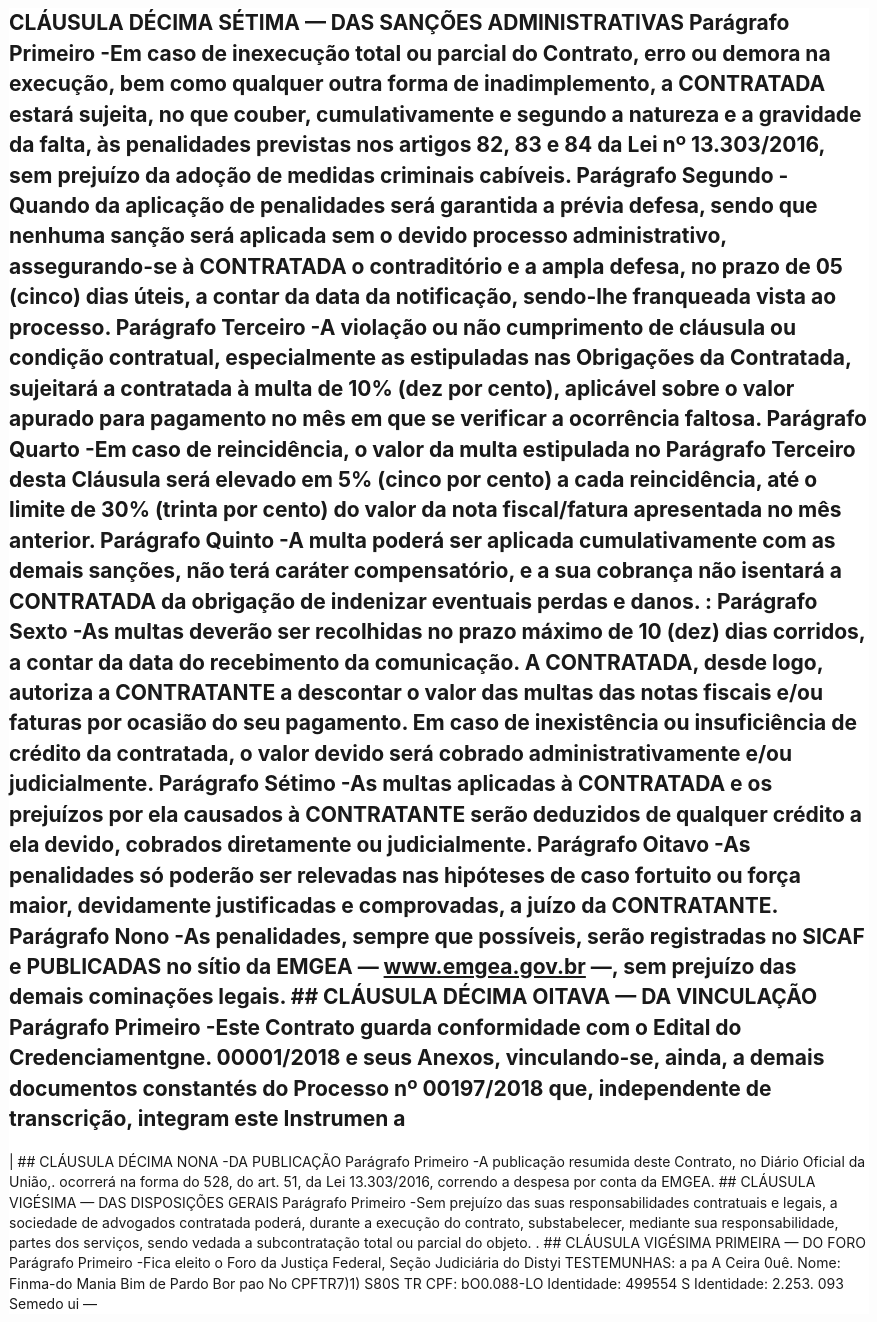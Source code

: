 ## CLÁUSULA DÉCIMA SÉTIMA — DAS SANÇÕES ADMINISTRATIVAS Parágrafo Primeiro -Em caso de inexecução total ou parcial do Contrato, erro ou demora na execução, bem como qualquer outra forma de inadimplemento, a CONTRATADA estará sujeita, no que couber, cumulativamente e segundo a natureza e a gravidade da falta, às penalidades previstas nos artigos 82, 83 e 84 da Lei nº 13.303/2016, sem prejuízo da adoção de medidas criminais cabíveis. Parágrafo Segundo -Quando da aplicação de penalidades será garantida a prévia defesa, sendo que nenhuma sanção será aplicada sem o devido processo administrativo, assegurando-se à CONTRATADA o contraditório e a ampla defesa, no prazo de 05 (cinco) dias úteis, a contar da data da notificação, sendo-lhe franqueada vista ao processo. Parágrafo Terceiro -A violação ou não cumprimento de cláusula ou condição contratual, especialmente as estipuladas nas Obrigações da Contratada, sujeitará a contratada à multa de 10% (dez por cento), aplicável sobre o valor apurado para pagamento no mês em que se verificar a ocorrência faltosa. Parágrafo Quarto -Em caso de reincidência, o valor da multa estipulada no Parágrafo Terceiro desta Cláusula será elevado em 5% (cinco por cento) a cada reincidência, até o limite de 30% (trinta por cento) do valor da nota fiscal/fatura apresentada no mês anterior. Parágrafo Quinto -A multa poderá ser aplicada cumulativamente com as demais sanções, não terá caráter compensatório, e a sua cobrança não isentará a CONTRATADA da obrigação de indenizar eventuais perdas e danos. : Parágrafo Sexto -As multas deverão ser recolhidas no prazo máximo de 10 (dez) dias corridos, a contar da data do recebimento da comunicação. A CONTRATADA, desde logo, autoriza a CONTRATANTE a descontar o valor das multas das notas fiscais e/ou faturas por ocasião do seu pagamento. Em caso de inexistência ou insuficiência de crédito da contratada, o valor devido será cobrado administrativamente e/ou judicialmente. Parágrafo Sétimo -As multas aplicadas à CONTRATADA e os prejuízos por ela causados à CONTRATANTE serão deduzidos de qualquer crédito a ela devido, cobrados diretamente ou judicialmente. Parágrafo Oitavo -As penalidades só poderão ser relevadas nas hipóteses de caso fortuito ou força maior, devidamente justificadas e comprovadas, a juízo da CONTRATANTE. Parágrafo Nono -As penalidades, sempre que possíveis, serão registradas no SICAF e PUBLICADAS no sítio da EMGEA — www.emgea.gov.br —, sem prejuízo das demais cominações legais. ## CLÁUSULA DÉCIMA OITAVA — DA VINCULAÇÃO Parágrafo Primeiro -Este Contrato guarda conformidade com o Edital do Credenciamentgne. 00001/2018 e seus Anexos, vinculando-se, ainda, a demais documentos constantés do Processo nº 00197/2018 que, independente de transcrição, integram este Instrumen a

| ## CLÁUSULA DÉCIMA NONA -DA PUBLICAÇÃO Parágrafo Primeiro -A publicação resumida deste Contrato, no Diário Oficial da União,. ocorrerá na forma do 528, do art. 51, da Lei 13.303/2016, correndo a despesa por conta da EMGEA. ## CLÁUSULA VIGÉSIMA — DAS DISPOSIÇÕES GERAIS Parágrafo Primeiro -Sem prejuízo das suas responsabilidades contratuais e legais, a sociedade de advogados contratada poderá, durante a execução do contrato, substabelecer, mediante sua responsabilidade, partes dos serviços, sendo vedada a subcontratação total ou parcial do objeto. . ## CLÁUSULA VIGÉSIMA PRIMEIRA — DO FORO Parágrafo Primeiro -Fica eleito o Foro da Justiça Federal, Seção Judiciária do Distyi TESTEMUNHAS: a pa A Ceira 0uê. Nome: Finma-do Mania Bim de Pardo Bor pao No CPFTR7)1) S80S TR CPF: bO0.088-LO Identidade: 499554 S Identidade: 2.253. 093 Semedo ui —
